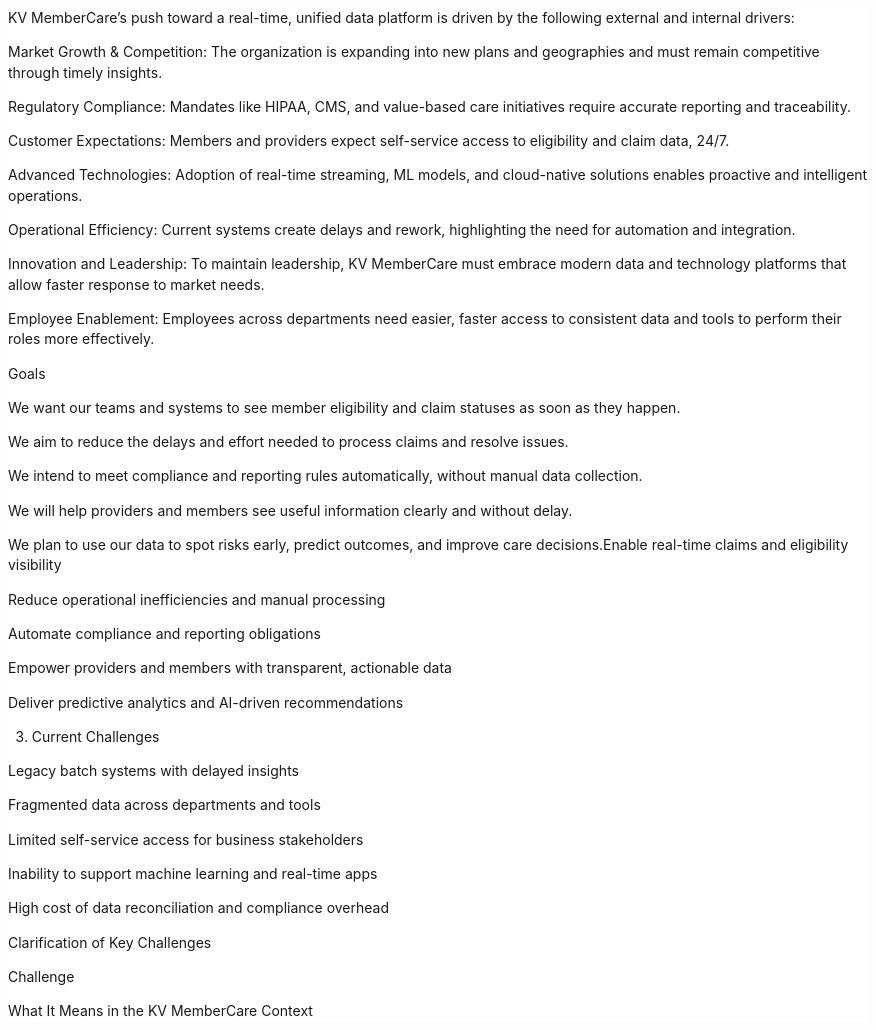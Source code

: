 KV MemberCare’s push toward a real-time, unified data platform is driven by the following external and internal drivers:

Market Growth & Competition: The organization is expanding into new plans and geographies and must remain competitive through timely insights.

Regulatory Compliance: Mandates like HIPAA, CMS, and value-based care initiatives require accurate reporting and traceability.

Customer Expectations: Members and providers expect self-service access to eligibility and claim data, 24/7.

Advanced Technologies: Adoption of real-time streaming, ML models, and cloud-native solutions enables proactive and intelligent operations.

Operational Efficiency: Current systems create delays and rework, highlighting the need for automation and integration.

Innovation and Leadership: To maintain leadership, KV MemberCare must embrace modern data and technology platforms that allow faster response to market needs.

Employee Enablement: Employees across departments need easier, faster access to consistent data and tools to perform their roles more effectively.

Goals

We want our teams and systems to see member eligibility and claim statuses as soon as they happen.

We aim to reduce the delays and effort needed to process claims and resolve issues.

We intend to meet compliance and reporting rules automatically, without manual data collection.

We will help providers and members see useful information clearly and without delay.

We plan to use our data to spot risks early, predict outcomes, and improve care decisions.Enable real-time claims and eligibility visibility

Reduce operational inefficiencies and manual processing

Automate compliance and reporting obligations

Empower providers and members with transparent, actionable data

Deliver predictive analytics and AI-driven recommendations

3. Current Challenges

Legacy batch systems with delayed insights

Fragmented data across departments and tools

Limited self-service access for business stakeholders

Inability to support machine learning and real-time apps

High cost of data reconciliation and compliance overhead

Clarification of Key Challenges

Challenge

What It Means in the KV MemberCare Context
